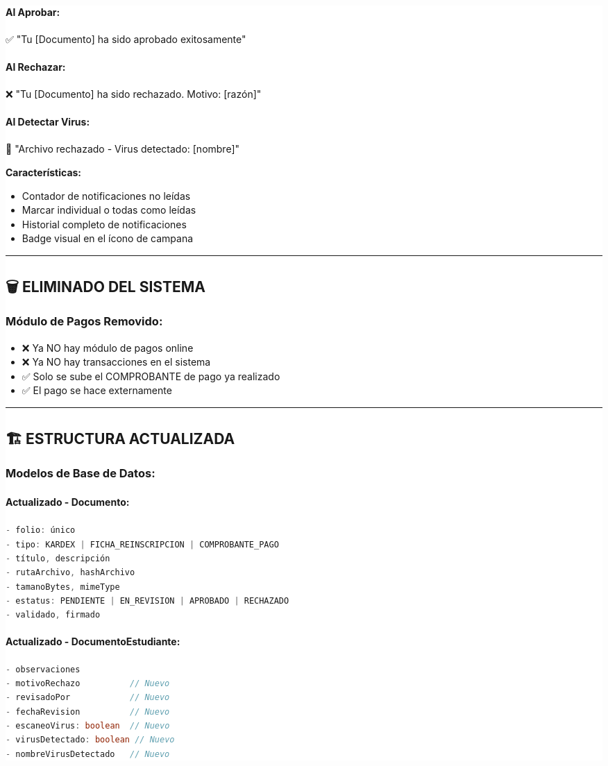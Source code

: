 #### **Al Aprobar:**
✅ "Tu [Documento] ha sido aprobado exitosamente"

#### **Al Rechazar:**
❌ "Tu [Documento] ha sido rechazado. Motivo: [razón]"

#### **Al Detectar Virus:**
🦠 "Archivo rechazado - Virus detectado: [nombre]"

**Características:**
- Contador de notificaciones no leídas
- Marcar individual o todas como leídas
- Historial completo de notificaciones
- Badge visual en el ícono de campana

---

## 🗑️ **ELIMINADO DEL SISTEMA**

### **Módulo de Pagos Removido:**
- ❌ Ya NO hay módulo de pagos online
- ❌ Ya NO hay transacciones en el sistema
- ✅ Solo se sube el COMPROBANTE de pago ya realizado
- ✅ El pago se hace externamente

---

## 🏗️ **ESTRUCTURA ACTUALIZADA**

### **Modelos de Base de Datos:**

#### **Actualizado - Documento:**
```typescript
- folio: único
- tipo: KARDEX | FICHA_REINSCRIPCION | COMPROBANTE_PAGO
- título, descripción
- rutaArchivo, hashArchivo
- tamanoBytes, mimeType
- estatus: PENDIENTE | EN_REVISION | APROBADO | RECHAZADO
- validado, firmado
```

#### **Actualizado - DocumentoEstudiante:**
```typescript
- observaciones
- motivoRechazo          // Nuevo
- revisadoPor            // Nuevo
- fechaRevision          // Nuevo
- escaneoVirus: boolean  // Nuevo
- virusDetectado: boolean // Nuevo
- nombreVirusDetectado   // Nuevo
```
